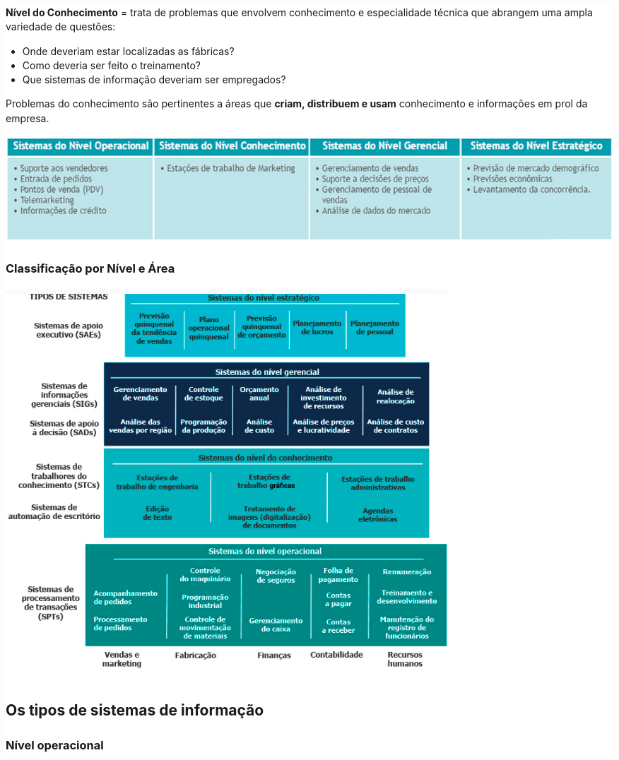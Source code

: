 **Nível do Conhecimento** = trata de problemas que envolvem conhecimento e especialidade técnica que abrangem uma ampla variedade de questões:

- Onde deveriam estar localizadas as fábricas?
- Como deveria ser feito o treinamento?
- Que sistemas de informação deveriam ser empregados?

Problemas do conhecimento são pertinentes a áreas que **criam, distribuem e usam** conhecimento e informações em prol da empresa.

![Níveis e Tipos de SI](/media/niveis_si.png)

### Classificação por Nível e Área

![Classificação por Nível e Área](/media/classificacao_nivel_area_si.png)

## Os tipos de sistemas de informação
### Nível operacional
